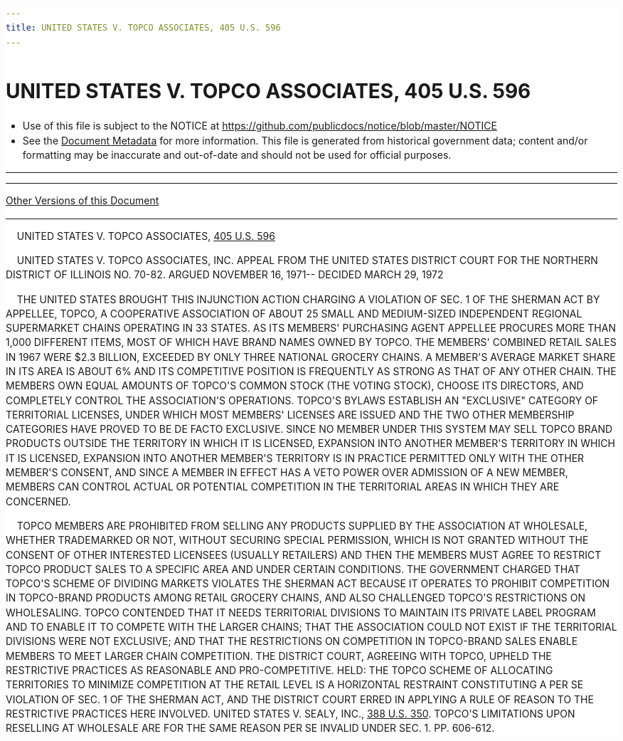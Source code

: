 ```yaml
---
title: UNITED STATES V. TOPCO ASSOCIATES, 405 U.S. 596
---
```


# UNITED STATES V. TOPCO ASSOCIATES, 405 U.S. 596

* Use of this file is subject to the NOTICE at https://github.com/publicdocs/notice/blob/master/NOTICE
* See the [Document Metadata](../../../index.md) for more information.
  This file is generated from historical government data; content and/or formatting may be inaccurate and out-of-date and should not be used for official purposes.

----------
----------

[Other Versions of this Document](https://publicdocs.github.io/go/links?ns=uslm-x&ref=%2Fus%2Fcourts%2Fscotus%2FusReporter%2F405%2F596)

----------

    UNITED STATES V. TOPCO ASSOCIATES, [405 U.S. 596][/us/courts/scotus/usReporter/405/596]

    UNITED STATES V. TOPCO ASSOCIATES, INC. APPEAL FROM THE UNITED STATES DISTRICT COURT FOR THE NORTHERN DISTRICT OF ILLINOIS NO. 70-82.  ARGUED NOVEMBER 16, 1971-- DECIDED MARCH 29, 1972

    THE UNITED STATES BROUGHT THIS INJUNCTION ACTION CHARGING A VIOLATION OF SEC. 1 OF THE SHERMAN ACT BY APPELLEE, TOPCO, A COOPERATIVE ASSOCIATION OF ABOUT 25 SMALL AND MEDIUM-SIZED INDEPENDENT REGIONAL SUPERMARKET CHAINS OPERATING IN 33 STATES.  AS ITS MEMBERS'  PURCHASING AGENT APPELLEE PROCURES MORE THAN 1,000 DIFFERENT ITEMS, MOST OF WHICH HAVE BRAND NAMES OWNED BY TOPCO.  THE MEMBERS' COMBINED RETAIL SALES IN 1967 WERE $2.3 BILLION, EXCEEDED BY ONLY THREE NATIONAL GROCERY CHAINS.  A MEMBER'S AVERAGE MARKET SHARE IN ITS AREA IS ABOUT 6% AND ITS COMPETITIVE POSITION IS FREQUENTLY AS STRONG AS THAT OF ANY OTHER CHAIN.  THE MEMBERS OWN EQUAL AMOUNTS OF TOPCO'S COMMON STOCK (THE VOTING STOCK), CHOOSE ITS DIRECTORS, AND COMPLETELY CONTROL THE ASSOCIATION'S OPERATIONS.  TOPCO'S BYLAWS ESTABLISH AN "EXCLUSIVE" CATEGORY OF TERRITORIAL LICENSES, UNDER WHICH MOST MEMBERS' LICENSES ARE ISSUED AND THE TWO OTHER MEMBERSHIP CATEGORIES HAVE PROVED TO BE DE FACTO EXCLUSIVE.  SINCE NO MEMBER UNDER THIS SYSTEM MAY SELL TOPCO BRAND PRODUCTS OUTSIDE THE TERRITORY IN WHICH IT IS LICENSED, EXPANSION INTO ANOTHER MEMBER'S TERRITORY IN WHICH IT IS LICENSED, EXPANSION INTO ANOTHER MEMBER'S TERRITORY IS IN PRACTICE PERMITTED ONLY WITH THE OTHER MEMBER'S CONSENT, AND SINCE A MEMBER IN EFFECT HAS A VETO POWER OVER ADMISSION OF A NEW MEMBER, MEMBERS CAN CONTROL ACTUAL OR POTENTIAL COMPETITION IN THE TERRITORIAL AREAS IN WHICH THEY ARE CONCERNED.

    TOPCO MEMBERS ARE PROHIBITED FROM SELLING ANY PRODUCTS SUPPLIED BY THE ASSOCIATION AT WHOLESALE, WHETHER TRADEMARKED OR NOT, WITHOUT SECURING SPECIAL PERMISSION, WHICH IS NOT GRANTED WITHOUT THE CONSENT OF OTHER INTERESTED LICENSEES (USUALLY RETAILERS) AND THEN THE MEMBERS MUST AGREE TO RESTRICT TOPCO PRODUCT SALES TO A SPECIFIC AREA AND UNDER CERTAIN CONDITIONS.  THE GOVERNMENT CHARGED THAT TOPCO'S SCHEME OF DIVIDING MARKETS VIOLATES THE SHERMAN ACT BECAUSE IT OPERATES TO PROHIBIT COMPETITION IN TOPCO-BRAND PRODUCTS AMONG RETAIL GROCERY CHAINS, AND ALSO CHALLENGED TOPCO'S RESTRICTIONS ON WHOLESALING.  TOPCO CONTENDED THAT IT NEEDS TERRITORIAL DIVISIONS TO MAINTAIN ITS PRIVATE LABEL PROGRAM AND TO ENABLE IT TO COMPETE WITH THE LARGER CHAINS; THAT THE ASSOCIATION COULD NOT EXIST IF THE TERRITORIAL DIVISIONS WERE NOT EXCLUSIVE; AND THAT THE RESTRICTIONS ON COMPETITION IN TOPCO-BRAND SALES ENABLE MEMBERS TO MEET LARGER CHAIN COMPETITION.  THE DISTRICT COURT, AGREEING WITH TOPCO, UPHELD THE RESTRICTIVE PRACTICES AS REASONABLE AND PRO-COMPETITIVE.  HELD:  THE TOPCO SCHEME OF ALLOCATING TERRITORIES TO MINIMIZE COMPETITION AT THE RETAIL LEVEL IS A HORIZONTAL RESTRAINT CONSTITUTING A PER SE VIOLATION OF SEC. 1 OF THE SHERMAN ACT, AND THE DISTRICT COURT ERRED IN APPLYING A RULE OF REASON TO THE RESTRICTIVE PRACTICES HERE INVOLVED.  UNITED STATES V. SEALY, INC., [388 U.S. 350][/us/courts/scotus/usReporter/388/350].  TOPCO'S LIMITATIONS UPON RESELLING AT WHOLESALE ARE FOR THE SAME REASON PER SE INVALID UNDER SEC. 1.  PP. 606-612.


[/us/courts/scotus/usReporter/405/596]: https://publicdocs.github.io/go/links?ns=uslm-x&ref=%2Fus%2Fcourts%2Fscotus%2FusReporter%2F405%2F596
[/us/courts/scotus/usReporter/388/350]: https://publicdocs.github.io/go/links?ns=uslm-x&ref=%2Fus%2Fcourts%2Fscotus%2FusReporter%2F388%2F350
[/us/stat/26/209]: https://publicdocs.github.io/go/links?ns=uslm&ref=%2Fus%2Fstat%2F26%2F209
[/us/usc/t15/s1]: https://publicdocs.github.io/go/links?ns=uslm&ref=%2Fus%2Fusc%2Ft15%2Fs1
[/us/usc/t15/s4]: https://publicdocs.github.io/go/links?ns=uslm&ref=%2Fus%2Fusc%2Ft15%2Fs4
[/us/stat/32/823]: https://publicdocs.github.io/go/links?ns=uslm&ref=%2Fus%2Fstat%2F32%2F823
[/us/usc/t15/s29]: https://publicdocs.github.io/go/links?ns=uslm&ref=%2Fus%2Fusc%2Ft15%2Fs29
[/us/courts/scotus/usReporter/246/231]: https://publicdocs.github.io/go/links?ns=uslm-x&ref=%2Fus%2Fcourts%2Fscotus%2FusReporter%2F246%2F231
[/us/courts/scotus/usReporter/221/1]: https://publicdocs.github.io/go/links?ns=uslm-x&ref=%2Fus%2Fcourts%2Fscotus%2FusReporter%2F221%2F1
[/us/courts/scotus/usReporter/356/1]: https://publicdocs.github.io/go/links?ns=uslm-x&ref=%2Fus%2Fcourts%2Fscotus%2FusReporter%2F356%2F1
[/us/courts/scotus/usReporter/372/253]: https://publicdocs.github.io/go/links?ns=uslm-x&ref=%2Fus%2Fcourts%2Fscotus%2FusReporter%2F372%2F253
[/us/courts/scotus/usReporter/175/211]: https://publicdocs.github.io/go/links?ns=uslm-x&ref=%2Fus%2Fcourts%2Fscotus%2FusReporter%2F175%2F211
[/us/courts/scotus/usReporter/332/319]: https://publicdocs.github.io/go/links?ns=uslm-x&ref=%2Fus%2Fcourts%2Fscotus%2FusReporter%2F332%2F319
[/us/courts/scotus/usReporter/394/131]: https://publicdocs.github.io/go/links?ns=uslm-x&ref=%2Fus%2Fcourts%2Fscotus%2FusReporter%2F394%2F131
[/us/courts/scotus/usReporter/388/350]: https://publicdocs.github.io/go/links?ns=uslm-x&ref=%2Fus%2Fcourts%2Fscotus%2FusReporter%2F388%2F350
[/us/courts/scotus/usReporter/388/365]: https://publicdocs.github.io/go/links?ns=uslm-x&ref=%2Fus%2Fcourts%2Fscotus%2FusReporter%2F388%2F365
[/us/courts/scotus/usReporter/393/534]: https://publicdocs.github.io/go/links?ns=uslm-x&ref=%2Fus%2Fcourts%2Fscotus%2FusReporter%2F393%2F534
[/us/courts/scotus/usReporter/384/127]: https://publicdocs.github.io/go/links?ns=uslm-x&ref=%2Fus%2Fcourts%2Fscotus%2FusReporter%2F384%2F127
[/us/courts/scotus/usReporter/316/265]: https://publicdocs.github.io/go/links?ns=uslm-x&ref=%2Fus%2Fcourts%2Fscotus%2FusReporter%2F316%2F265
[/us/courts/scotus/usReporter/312/457]: https://publicdocs.github.io/go/links?ns=uslm-x&ref=%2Fus%2Fcourts%2Fscotus%2FusReporter%2F312%2F457
[/us/courts/scotus/usReporter/374/321]: https://publicdocs.github.io/go/links?ns=uslm-x&ref=%2Fus%2Fcourts%2Fscotus%2FusReporter%2F374%2F321
[/us/courts/scotus/usReporter/273/392]: https://publicdocs.github.io/go/links?ns=uslm-x&ref=%2Fus%2Fcourts%2Fscotus%2FusReporter%2F273%2F392
[/us/courts/scotus/usReporter/372/253]: https://publicdocs.github.io/go/links?ns=uslm-x&ref=%2Fus%2Fcourts%2Fscotus%2FusReporter%2F372%2F253
[/us/courts/scotus/usReporter/356/1]: https://publicdocs.github.io/go/links?ns=uslm-x&ref=%2Fus%2Fcourts%2Fscotus%2FusReporter%2F356%2F1
[/us/courts/scotus/usReporter/341/593]: https://publicdocs.github.io/go/links?ns=uslm-x&ref=%2Fus%2Fcourts%2Fscotus%2FusReporter%2F341%2F593
[/us/courts/scotus/usReporter/388/350]: https://publicdocs.github.io/go/links?ns=uslm-x&ref=%2Fus%2Fcourts%2Fscotus%2FusReporter%2F388%2F350
[/us/courts/scotus/usReporter/393/534]: https://publicdocs.github.io/go/links?ns=uslm-x&ref=%2Fus%2Fcourts%2Fscotus%2FusReporter%2F393%2F534
[/us/courts/scotus/usReporter/332/319]: https://publicdocs.github.io/go/links?ns=uslm-x&ref=%2Fus%2Fcourts%2Fscotus%2FusReporter%2F332%2F319
[/us/courts/scotus/usReporter/388/365]: https://publicdocs.github.io/go/links?ns=uslm-x&ref=%2Fus%2Fcourts%2Fscotus%2FusReporter%2F388%2F365
[/us/courts/scotus/usReporter/175/211]: https://publicdocs.github.io/go/links?ns=uslm-x&ref=%2Fus%2Fcourts%2Fscotus%2FusReporter%2F175%2F211
[/us/courts/scotus/usReporter/221/1]: https://publicdocs.github.io/go/links?ns=uslm-x&ref=%2Fus%2Fcourts%2Fscotus%2FusReporter%2F221%2F1
[/us/courts/scotus/usReporter/221/106]: https://publicdocs.github.io/go/links?ns=uslm-x&ref=%2Fus%2Fcourts%2Fscotus%2FusReporter%2F221%2F106
[/us/courts/scotus/usReporter/175/211]: https://publicdocs.github.io/go/links?ns=uslm-x&ref=%2Fus%2Fcourts%2Fscotus%2FusReporter%2F175%2F211
[/us/courts/scotus/usReporter/341/593]: https://publicdocs.github.io/go/links?ns=uslm-x&ref=%2Fus%2Fcourts%2Fscotus%2FusReporter%2F341%2F593
